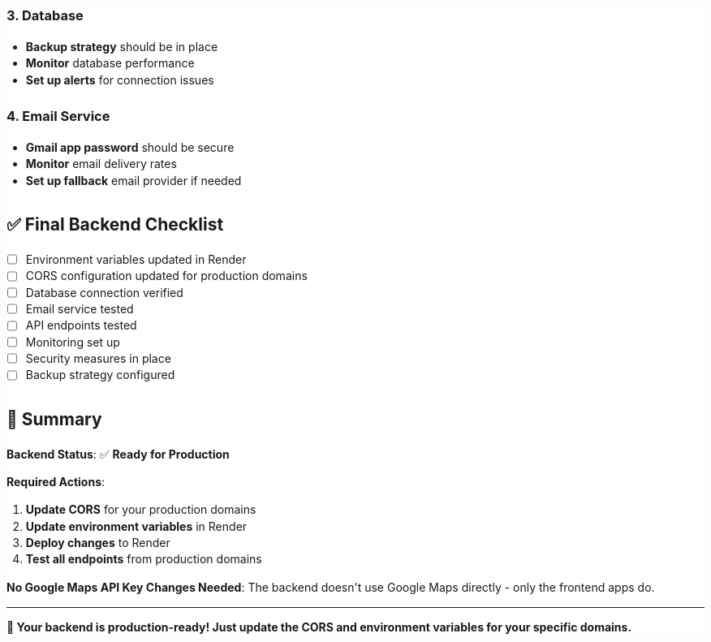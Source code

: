 ### **3. Database**
- **Backup strategy** should be in place
- **Monitor** database performance
- **Set up alerts** for connection issues

### **4. Email Service**
- **Gmail app password** should be secure
- **Monitor** email delivery rates
- **Set up fallback** email provider if needed

## ✅ **Final Backend Checklist**

- [ ] Environment variables updated in Render
- [ ] CORS configuration updated for production domains
- [ ] Database connection verified
- [ ] Email service tested
- [ ] API endpoints tested
- [ ] Monitoring set up
- [ ] Security measures in place
- [ ] Backup strategy configured

## 🎯 **Summary**

**Backend Status**: ✅ **Ready for Production**

**Required Actions**:
1. **Update CORS** for your production domains
2. **Update environment variables** in Render
3. **Deploy changes** to Render
4. **Test all endpoints** from production domains

**No Google Maps API Key Changes Needed**: The backend doesn't use Google Maps directly - only the frontend apps do.

---

**🎉 Your backend is production-ready! Just update the CORS and environment variables for your specific domains.** 